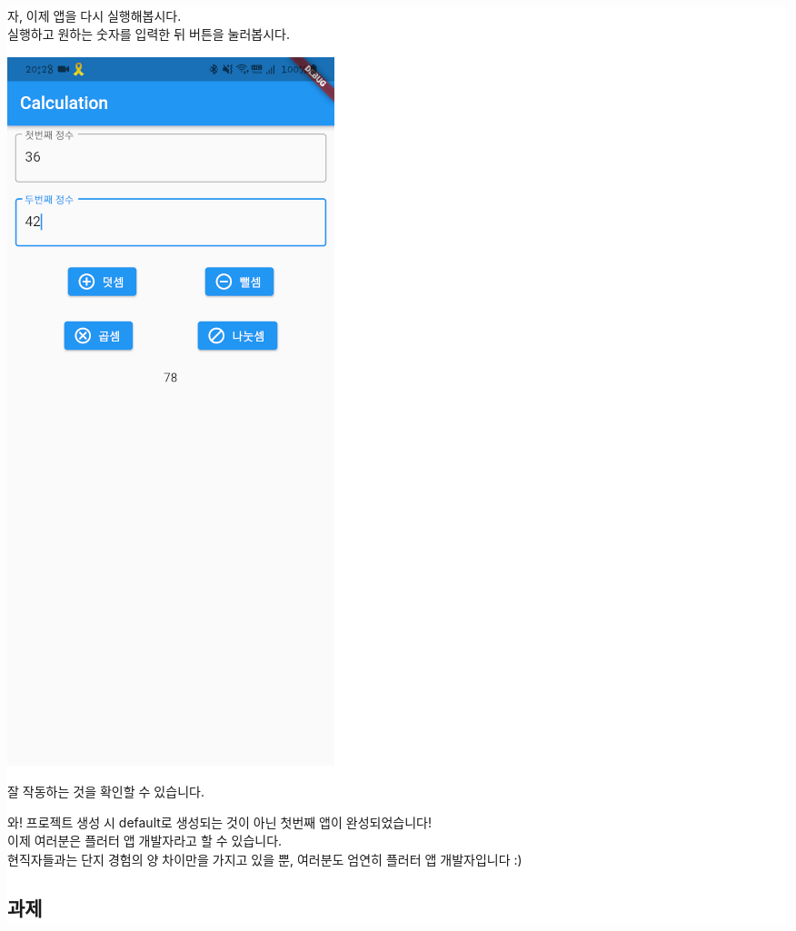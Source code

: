 자, 이제 앱을 다시 실행해봅시다.    
실행하고 원하는 숫자를 입력한 뒤 버튼을 눌러봅시다.

![](images/05-result-example.png)

잘 작동하는 것을 확인할 수 있습니다.    

와! 프로젝트 생성 시 default로 생성되는 것이 아닌 첫번째 앱이 완성되었습니다!    
이제 여러분은 플러터 앱 개발자라고 할 수 있습니다.    
현직자들과는 단지 경험의 양 차이만을 가지고 있을 뿐, 여러분도 엄연히 플러터 앱 개발자입니다 :)

과제
---
